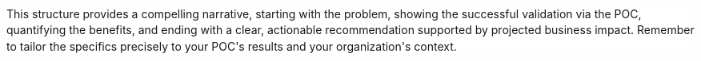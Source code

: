 
This structure provides a compelling narrative, starting with the problem, showing the successful validation via the POC, quantifying the benefits, and ending with a clear, actionable recommendation supported by projected business impact. Remember to tailor the specifics precisely to your POC's results and your organization's context.
